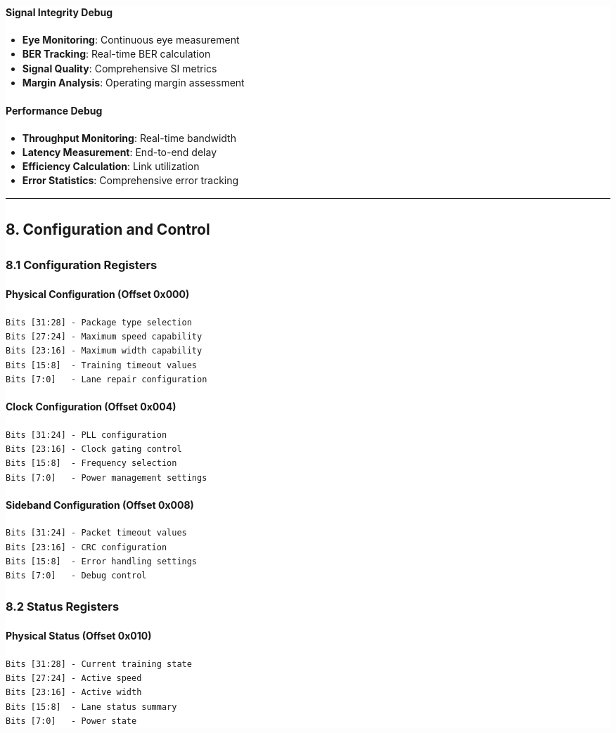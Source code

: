 #### Signal Integrity Debug
- **Eye Monitoring**: Continuous eye measurement
- **BER Tracking**: Real-time BER calculation
- **Signal Quality**: Comprehensive SI metrics
- **Margin Analysis**: Operating margin assessment

#### Performance Debug
- **Throughput Monitoring**: Real-time bandwidth
- **Latency Measurement**: End-to-end delay
- **Efficiency Calculation**: Link utilization
- **Error Statistics**: Comprehensive error tracking

---

## 8. Configuration and Control

### 8.1 Configuration Registers

#### Physical Configuration (Offset 0x000)
```
Bits [31:28] - Package type selection
Bits [27:24] - Maximum speed capability
Bits [23:16] - Maximum width capability  
Bits [15:8]  - Training timeout values
Bits [7:0]   - Lane repair configuration
```

#### Clock Configuration (Offset 0x004)
```
Bits [31:24] - PLL configuration
Bits [23:16] - Clock gating control
Bits [15:8]  - Frequency selection
Bits [7:0]   - Power management settings
```

#### Sideband Configuration (Offset 0x008)
```
Bits [31:24] - Packet timeout values
Bits [23:16] - CRC configuration
Bits [15:8]  - Error handling settings
Bits [7:0]   - Debug control
```

### 8.2 Status Registers

#### Physical Status (Offset 0x010)
```
Bits [31:28] - Current training state
Bits [27:24] - Active speed
Bits [23:16] - Active width
Bits [15:8]  - Lane status summary
Bits [7:0]   - Power state
```

